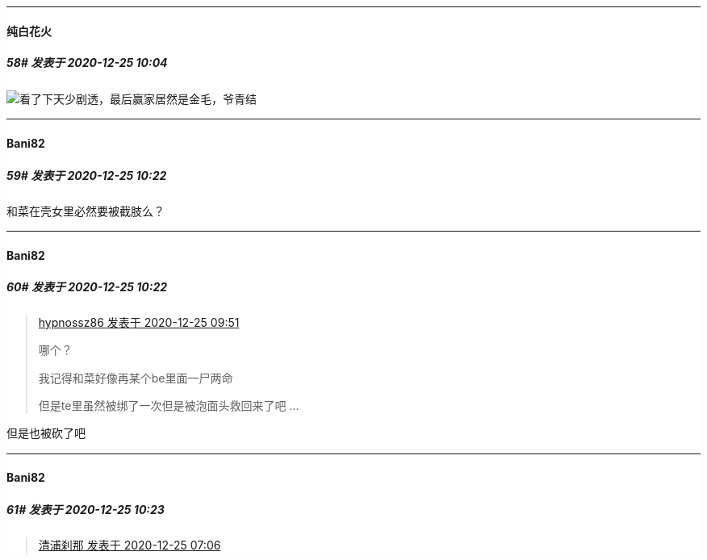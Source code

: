 





*****

####  纯白花火  
##### 58#       发表于 2020-12-25 10:04



<img src="https://static.saraba1st.com/image/smiley/face2017/067.png" referrerpolicy="no-referrer">看了下天少剧透，最后赢家居然是金毛，爷青结







*****

####  Bani82  
##### 59#       发表于 2020-12-25 10:22




和菜在壳女里必然要被截肢么？







*****

####  Bani82  
##### 60#       发表于 2020-12-25 10:22



<blockquote><a href="httphttps://bbs.saraba1st.com/2b/forum.php?mod=redirect&amp;goto=findpost&amp;pid=49837568&amp;ptid=1979282" target="_blank">hypnossz86 发表于 2020-12-25 09:51</a>

哪个？

我记得和菜好像再某个be里面一尸两命

但是te里虽然被绑了一次但是被泡面头救回来了吧 ...</blockquote>
但是也被砍了吧







*****

####  Bani82  
##### 61#       发表于 2020-12-25 10:23



<blockquote><a href="httphttps://bbs.saraba1st.com/2b/forum.php?mod=redirect&amp;goto=findpost&amp;pid=49836389&amp;ptid=1979282" target="_blank">清浦刹那 发表于 2020-12-25 07:06</a>
